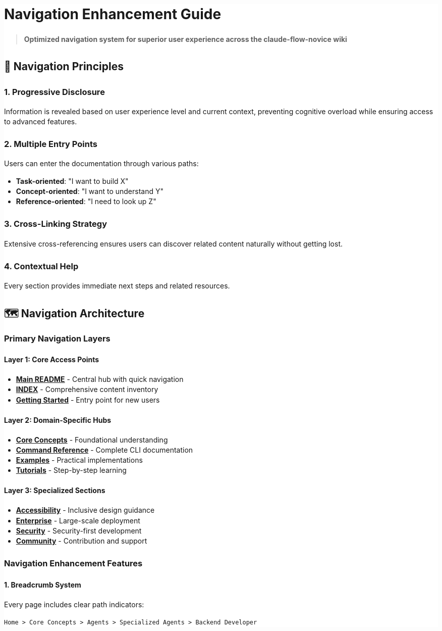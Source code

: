 # Navigation Enhancement Guide

> **Optimized navigation system for superior user experience across the claude-flow-novice wiki**

## 🎯 Navigation Principles

### 1. Progressive Disclosure
Information is revealed based on user experience level and current context, preventing cognitive overload while ensuring access to advanced features.

### 2. Multiple Entry Points
Users can enter the documentation through various paths:
- **Task-oriented**: "I want to build X"
- **Concept-oriented**: "I want to understand Y"
- **Reference-oriented**: "I need to look up Z"

### 3. Cross-Linking Strategy
Extensive cross-referencing ensures users can discover related content naturally without getting lost.

### 4. Contextual Help
Every section provides immediate next steps and related resources.

## 🗺️ Navigation Architecture

### Primary Navigation Layers

#### Layer 1: Core Access Points
- **[Main README](README.md)** - Central hub with quick navigation
- **[INDEX](INDEX.md)** - Comprehensive content inventory
- **[Getting Started](getting-started/README.md)** - Entry point for new users

#### Layer 2: Domain-Specific Hubs
- **[Core Concepts](core-concepts/README.md)** - Foundational understanding
- **[Command Reference](command-reference/README.md)** - Complete CLI documentation
- **[Examples](examples/README.md)** - Practical implementations
- **[Tutorials](tutorials/README.md)** - Step-by-step learning

#### Layer 3: Specialized Sections
- **[Accessibility](accessibility/README.md)** - Inclusive design guidance
- **[Enterprise](enterprise-architecture/README.md)** - Large-scale deployment
- **[Security](security/README.md)** - Security-first development
- **[Community](community/README.md)** - Contribution and support

### Navigation Enhancement Features

#### 1. Breadcrumb System
Every page includes clear path indicators:
```markdown
Home > Core Concepts > Agents > Specialized Agents > Backend Developer
```
